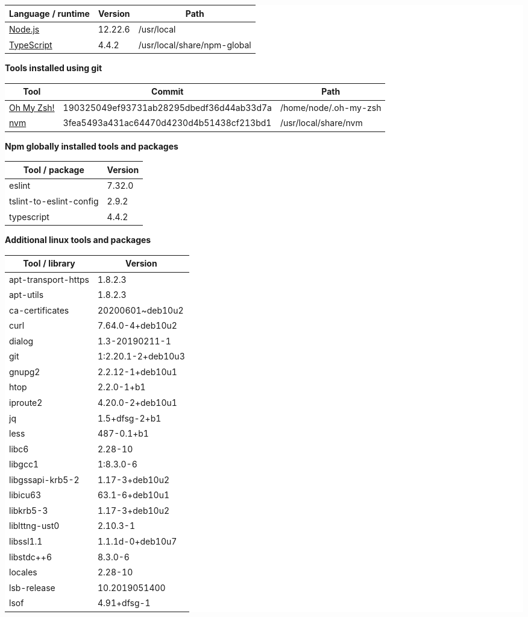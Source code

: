 | Language / runtime                            | Version | Path                        |
|-----------------------------------------------|---------|-----------------------------|
| [Node.js](https://nodejs.org/en/)             | 12.22.6 | /usr/local                  |
| [TypeScript](https://www.typescriptlang.org/) | 4.4.2   | /usr/local/share/npm-global |

**Tools installed using git**

| Tool                                             | Commit                                   | Path                  |
|--------------------------------------------------|------------------------------------------|-----------------------|
| [Oh My Zsh!](https://github.com/ohmyzsh/ohmyzsh) | 190325049ef93731ab28295dbedf36d44ab33d7a | /home/node/.oh-my-zsh |
| [nvm](https://github.com/nvm-sh/nvm.git)         | 3fea5493a431ac64470d4230d4b51438cf213bd1 | /usr/local/share/nvm  |

**Npm globally installed tools and packages**

| Tool / package          | Version |
|-------------------------|---------|
| eslint                  | 7.32.0  |
| tslint-to-eslint-config | 2.9.2   |
| typescript              | 4.4.2   |

**Additional linux tools and packages**

| Tool / library      | Version                    |
|---------------------|----------------------------|
| apt-transport-https | 1.8.2.3                    |
| apt-utils           | 1.8.2.3                    |
| ca-certificates     | 20200601~deb10u2           |
| curl                | 7.64.0-4+deb10u2           |
| dialog              | 1.3-20190211-1             |
| git                 | 1:2.20.1-2+deb10u3         |
| gnupg2              | 2.2.12-1+deb10u1           |
| htop                | 2.2.0-1+b1                 |
| iproute2            | 4.20.0-2+deb10u1           |
| jq                  | 1.5+dfsg-2+b1              |
| less                | 487-0.1+b1                 |
| libc6               | 2.28-10                    |
| libgcc1             | 1:8.3.0-6                  |
| libgssapi-krb5-2    | 1.17-3+deb10u2             |
| libicu63            | 63.1-6+deb10u1             |
| libkrb5-3           | 1.17-3+deb10u2             |
| liblttng-ust0       | 2.10.3-1                   |
| libssl1.1           | 1.1.1d-0+deb10u7           |
| libstdc++6          | 8.3.0-6                    |
| locales             | 2.28-10                    |
| lsb-release         | 10.2019051400              |
| lsof                | 4.91+dfsg-1                |